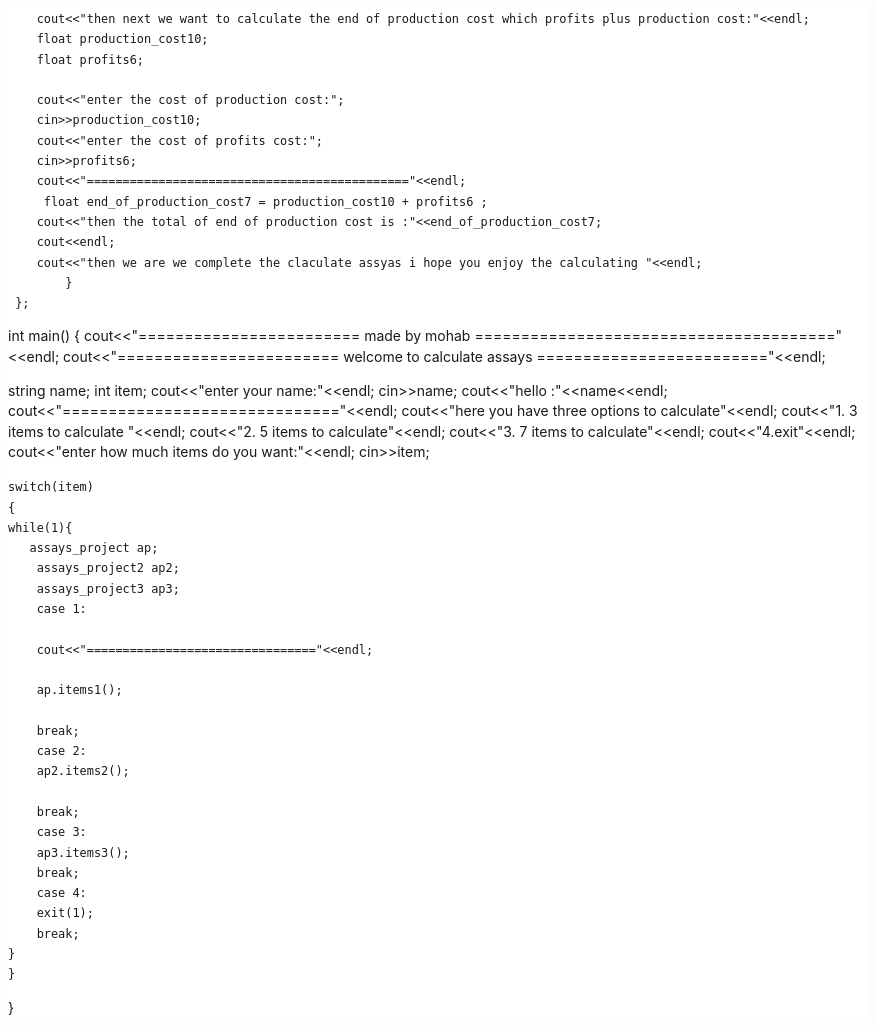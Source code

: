        cout<<"then next we want to calculate the end of production cost which profits plus production cost:"<<endl;
        float production_cost10;
        float profits6;
       
        cout<<"enter the cost of production cost:";
        cin>>production_cost10;
        cout<<"enter the cost of profits cost:";
        cin>>profits6;
        cout<<"============================================="<<endl;
         float end_of_production_cost7 = production_cost10 + profits6 ;
        cout<<"then the total of end of production cost is :"<<end_of_production_cost7;
        cout<<endl;
        cout<<"then we are we complete the claculate assyas i hope you enjoy the calculating "<<endl;
            }
     };

int main()
{
    cout<<"======================== made by mohab ======================================="<<endl;
    cout<<"======================== welcome to calculate assays ========================="<<endl;

string  name;
    int item;
    cout<<"enter your name:"<<endl;
    cin>>name;
    cout<<"hello :"<<name<<endl;
    cout<<"=============================="<<endl;
    cout<<"here you have three options to calculate"<<endl;
    cout<<"1. 3 items to calculate "<<endl;
    cout<<"2. 5 items to calculate"<<endl;
    cout<<"3. 7 items to calculate"<<endl;
    cout<<"4.exit"<<endl;
    cout<<"enter how much items do you want:"<<endl;
    cin>>item;

   
    switch(item)
    {
    while(1){
       assays_project ap;
        assays_project2 ap2;
        assays_project3 ap3;
        case 1:
         
        cout<<"================================"<<endl;
        
        ap.items1();

        break;
        case 2:
        ap2.items2();

        break;
        case 3:
        ap3.items3();
        break;
        case 4:
        exit(1);
        break;
    }
    }
    

}
